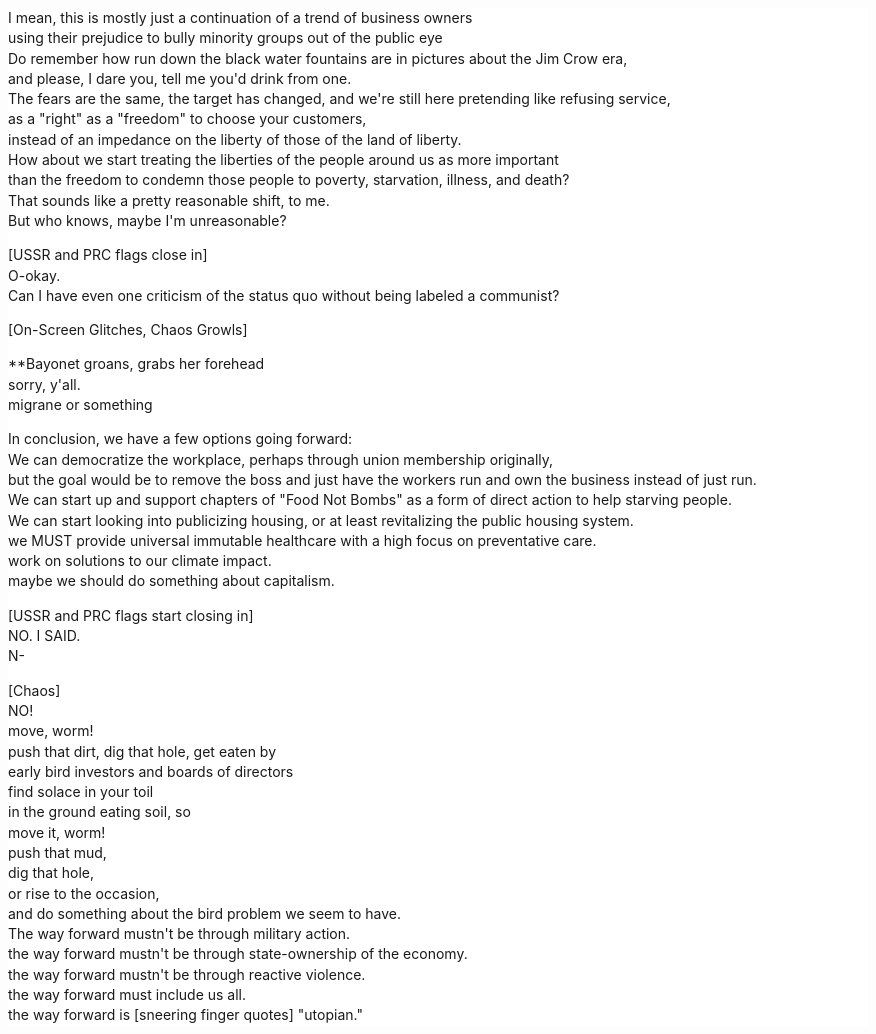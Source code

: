 I mean, this is mostly just a continuation of a trend of business owners  
using their prejudice to bully minority groups out of the public eye  
Do remember how run down the black water fountains are in pictures about the Jim Crow era,  
and please, I dare you, tell me you'd drink from one.  
The fears are the same, the target has changed, and we're still here pretending like refusing service,  
as a "right" as a "freedom" to choose your customers,  
instead of an impedance on the liberty of those of the land of liberty.  
How about we start treating the liberties of the people around us as more important  
than the freedom to condemn those people to poverty, starvation, illness, and death?  
That sounds like a pretty reasonable shift, to me.  
But who knows, maybe I'm unreasonable?  

[USSR and PRC flags close in]  
O-okay.  
Can I have even one criticism of the status quo without being labeled a communist?  

[On-Screen Glitches, Chaos Growls]

**Bayonet groans, grabs her forehead  
sorry, y'all.  
migrane or something  

In conclusion, we have a few options going forward:  
We can democratize the workplace, perhaps through union membership originally,  
but the goal would be to remove the boss and just have the workers run and own the business instead of just run.  
We can start up and support chapters of "Food Not Bombs" as a form of direct action to help starving people.  
We can start looking into publicizing housing, or at least revitalizing the public housing system.  
we MUST provide universal immutable healthcare with a high focus on preventative care.  
work on solutions to our climate impact.  
maybe we should do something about capitalism.

[USSR and PRC flags start closing in]  
NO.
I SAID.  
N-  

[Chaos]  
NO!  
move, worm!  
push that dirt, dig that hole, get eaten by  
early bird investors and boards of directors   
find solace in your toil  
in the ground eating soil, so  
move it, worm!  
push that mud,  
dig that hole,  
or rise to the occasion,  
and do something about the bird problem we seem to have.  
The way forward mustn't be through military action.  
the way forward mustn't be through state-ownership of the economy.  
the way forward mustn't be through reactive violence.  
the way forward must include us all.  
the way forward is [sneering finger quotes] "utopian."  


[01]: https://www.healthsystemtracker.org/chart-collection/health-spending-u-s-compare-countries/  
[02]: http://dx.doi.org/10.1787/health-data-en  
[03]: https://www.who.int/countries/cub/en/  
[04]: https://www.nber.org/papers/w17936.pdf  
[05]: https://www.youtube.com/watch?v=ounKrA5oOuQ  
[06]: https://twitter.com/KeithOlbermann/status/1366918063015268353  
[07]: https://www.youtube.com/watch?v=cGhcECnWRGM
[08]: https://www.ted.com/talks/bruce_schneier?language=en#t-1245804  
[09]: https://www.youtube.com/watch?v=sseghFV8tFY
[10]: https://www.youtube.com/watch?v=hwpFehqLLVM
[11]: https://www.pewresearch.org/fact-tank/2016/07/01/racial-gender-wage-gaps-persist-in-u-s-despite-some-progress/
[12]: https://experts.illinois.edu/en/publications/employee-benefits-for-individuals-with-disabilities-the-effect-of
[13]: https://www.goodreads.com/book/show/19213136-unpleasant-design  
[14]: https://twitter.com/samueldodge/status/939627122561134592
[15]: https://www.youtube.com/watch?v=lncLOEqc9Rw  
[16]: https://www.meadvilletribune.com/news/america-s-public-housing-upkeep-starved-for-cash/article_4e0e9de4-0eeb-11e9-b71e-3303691a5b6b.html
[17]: https://www.eiu.com/topic/democracy-index
[18]: https://scholar.princeton.edu/sites/default/files/mgilens/files/gilens_and_page_2014_-testing_theories_of_american_politics.doc.pdf
[19]: https://www.youtube.com/watch?v=CyIZz4KE8dg
[20]: https://www.cbsnews.com/news/detroit-pediatrician-refuses-to-care-for-baby-of-gay-couple/